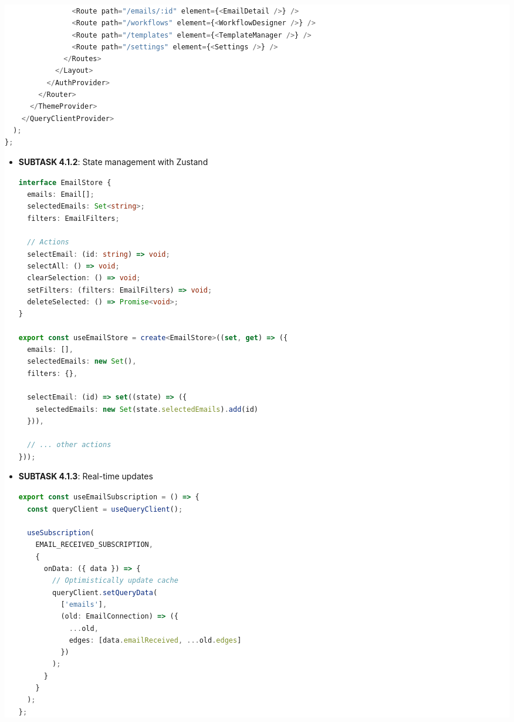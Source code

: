   ```typescript
                  <Route path="/emails/:id" element={<EmailDetail />} />
                  <Route path="/workflows" element={<WorkflowDesigner />} />
                  <Route path="/templates" element={<TemplateManager />} />
                  <Route path="/settings" element={<Settings />} />
                </Routes>
              </Layout>
            </AuthProvider>
          </Router>
        </ThemeProvider>
      </QueryClientProvider>
    );
  };
  ```

- **SUBTASK 4.1.2**: State management with Zustand
  ```typescript
  interface EmailStore {
    emails: Email[];
    selectedEmails: Set<string>;
    filters: EmailFilters;
    
    // Actions
    selectEmail: (id: string) => void;
    selectAll: () => void;
    clearSelection: () => void;
    setFilters: (filters: EmailFilters) => void;
    deleteSelected: () => Promise<void>;
  }

  export const useEmailStore = create<EmailStore>((set, get) => ({
    emails: [],
    selectedEmails: new Set(),
    filters: {},
    
    selectEmail: (id) => set((state) => ({
      selectedEmails: new Set(state.selectedEmails).add(id)
    })),
    
    // ... other actions
  }));
  ```

- **SUBTASK 4.1.3**: Real-time updates
  ```typescript
  export const useEmailSubscription = () => {
    const queryClient = useQueryClient();
    
    useSubscription(
      EMAIL_RECEIVED_SUBSCRIPTION,
      {
        onData: ({ data }) => {
          // Optimistically update cache
          queryClient.setQueryData(
            ['emails'],
            (old: EmailConnection) => ({
              ...old,
              edges: [data.emailReceived, ...old.edges]
            })
          );
        }
      }
    );
  };
  ```
